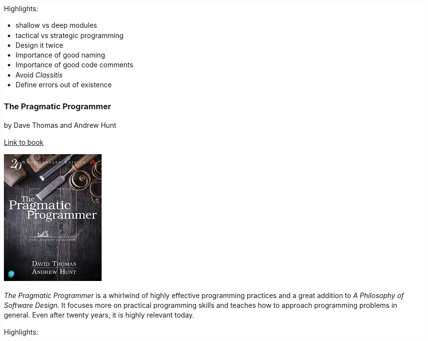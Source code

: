 Highlights:

- shallow vs deep modules
- tactical vs strategic programming
- Design it twice
- Importance of good naming
- Importance of good code comments
- Avoid _Classitis_
- Define errors out of existence

### The Pragmatic Programmer

by Dave Thomas and Andrew Hunt

[Link to book](https://pragprog.com/titles/tpp20/the-pragmatic-programmer-20th-anniversary-edition/)

<p align="left">
    <img src="/blog/img/books/pragmatic_programmer.jpg" alt="pragmatic_programmer" class="medium-zoom-image" width="200">
</p>

_The Pragmatic Programmer_ is a whirlwind of highly effective programming
practices and a great addition to _A Philosophy of Software Design_. It focuses
more on practical programming skills and teaches how to approach programming
problems in general. Even after twenty years, it is highly relevant today.

Highlights:
